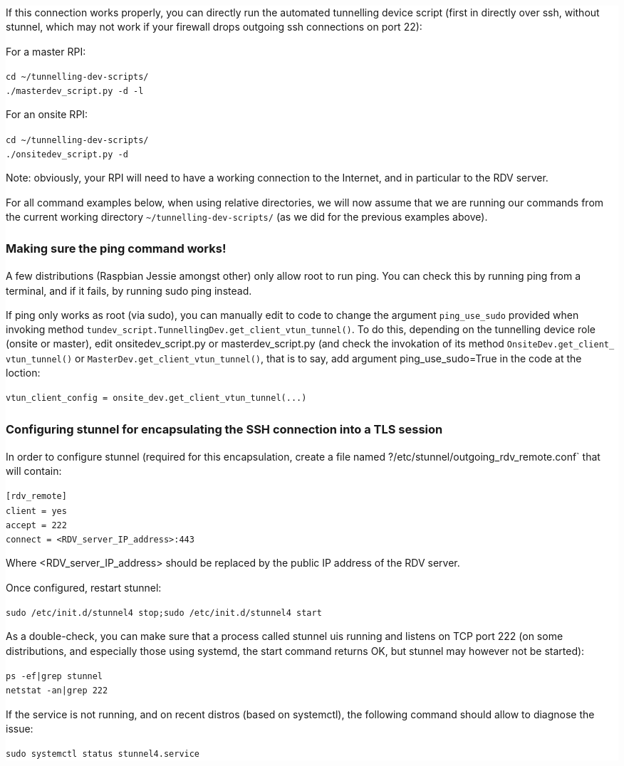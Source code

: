 If this connection works properly, you can directly run the automated tunnelling device script (first in directly over ssh, without stunnel, which may not work if your firewall drops outgoing ssh connections on port 22):

For a master RPI:
```
cd ~/tunnelling-dev-scripts/
./masterdev_script.py -d -l
```

For an onsite RPI:
```
cd ~/tunnelling-dev-scripts/
./onsitedev_script.py -d
```

Note: obviously, your RPI will need to have a working connection to the Internet, and in particular to the RDV server.

For all command examples below, when using relative directories, we will now assume that we are running our commands from the current working directory `~/tunnelling-dev-scripts/` (as we did for the previous examples above).

### Making sure the ping command works!

A few distributions (Raspbian Jessie amongst other) only allow root to run ping.
You can check this by running ping from a terminal, and if it fails, by running sudo ping instead.

If ping only works as root (via sudo), you can manually edit to code to change the argument `ping_use_sudo` provided when invoking method `tundev_script.TunnellingDev.get_client_vtun_tunnel()`.
To do this, depending on the tunnelling device role (onsite or master), edit onsitedev_script.py or masterdev_script.py (and check the invokation of its method `OnsiteDev.get_client_vtun_tunnel()` or `MasterDev.get_client_vtun_tunnel()`, that is to say, add argument ping_use_sudo=True in the code at the loction:
```
vtun_client_config = onsite_dev.get_client_vtun_tunnel(...)
```

### Configuring stunnel for encapsulating the SSH connection into a TLS session

In order to configure stunnel (required for this encapsulation, create a file named ?/etc/stunnel/outgoing_rdv_remote.conf` that will contain:
```
[rdv_remote]
client = yes
accept = 222
connect = <RDV_server_IP_address>:443
```
Where <RDV_server_IP_address> should be replaced by the public IP address of the RDV server.

Once configured, restart stunnel:
```
sudo /etc/init.d/stunnel4 stop;sudo /etc/init.d/stunnel4 start
```

As a double-check, you can make sure that a process called stunnel uis running and listens on TCP port 222 (on some distributions, and especially those using systemd, the start command returns OK, but stunnel may however not be started):
```
ps -ef|grep stunnel
netstat -an|grep 222
```
If the service is not running, and on recent distros (based on systemctl), the following command should allow to diagnose the issue:
```
sudo systemctl status stunnel4.service
```
